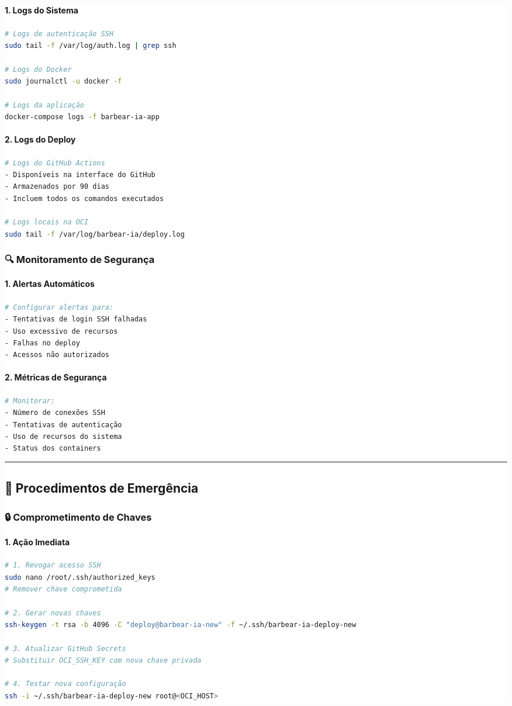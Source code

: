 #### 1. Logs do Sistema
```bash
# Logs de autenticação SSH
sudo tail -f /var/log/auth.log | grep ssh

# Logs do Docker
sudo journalctl -u docker -f

# Logs da aplicação
docker-compose logs -f barbear-ia-app
```

#### 2. Logs do Deploy
```bash
# Logs do GitHub Actions
- Disponíveis na interface do GitHub
- Armazenados por 90 dias
- Incluem todos os comandos executados

# Logs locais na OCI
sudo tail -f /var/log/barbear-ia/deploy.log
```

### 🔍 Monitoramento de Segurança

#### 1. Alertas Automáticos
```bash
# Configurar alertas para:
- Tentativas de login SSH falhadas
- Uso excessivo de recursos
- Falhas no deploy
- Acessos não autorizados
```

#### 2. Métricas de Segurança
```bash
# Monitorar:
- Número de conexões SSH
- Tentativas de autenticação
- Uso de recursos do sistema
- Status dos containers
```

---

## 🚨 Procedimentos de Emergência

### 🔒 Comprometimento de Chaves

#### 1. Ação Imediata
```bash
# 1. Revogar acesso SSH
sudo nano /root/.ssh/authorized_keys
# Remover chave comprometida

# 2. Gerar novas chaves
ssh-keygen -t rsa -b 4096 -C "deploy@barbear-ia-new" -f ~/.ssh/barbear-ia-deploy-new

# 3. Atualizar GitHub Secrets
# Substituir OCI_SSH_KEY com nova chave privada

# 4. Testar nova configuração
ssh -i ~/.ssh/barbear-ia-deploy-new root@<OCI_HOST>
```
